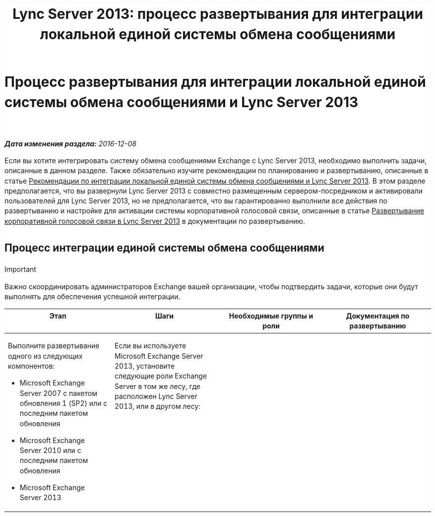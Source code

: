 ﻿---
title: 'Lync Server 2013: процесс развертывания для интеграции локальной единой системы обмена сообщениями'
TOCTitle: Процесс развертывания для интеграции локальной единой системы обмена сообщениями и Lync Server
ms:assetid: 269a4436-f09f-415b-96ab-49a64370a385
ms:mtpsurl: https://technet.microsoft.com/ru-ru/library/Gg425737(v=OCS.15)
ms:contentKeyID: 49309233
ms.date: 12/10/2016
mtps_version: v=OCS.15
ms.translationtype: HT
---

# Процесс развертывания для интеграции локальной единой системы обмена сообщениями и Lync Server 2013

 

_**Дата изменения раздела:** 2016-12-08_

Если вы хотите интегрировать систему обмена сообщениями Exchange с Lync Server 2013, необходимо выполнить задачи, описанные в данном разделе. Также обязательно изучите рекомендации по планированию и развертыванию, описанные в статье [Рекомендации по интеграции локальной единой системы обмена сообщениями и Lync Server 2013](lync-server-2013-guidelines-for-integrating-on-premises-unified-messaging.md). В этом разделе предполагается, что вы развернули Lync Server 2013 с совместно размещенным сервером-посредником и активировали пользователей для Lync Server 2013, но не предполагается, что вы гарантированно выполнили все действия по развертыванию и настройке для активации системы корпоративной голосовой связи, описанные в статье [Развертывание корпоративной голосовой связи в Lync Server 2013](lync-server-2013-deploying-enterprise-voice.md) в документации по развертыванию.

## Процесс интеграции единой системы обмена сообщениями

> [!IMPORTANT]
> Важно скоординировать администраторов Exchange вашей организации, чтобы подтвердить задачи, которые они будут выполнять для обеспечения успешной интеграции.



<table>
<colgroup>
<col style="width: 25%" />
<col style="width: 25%" />
<col style="width: 25%" />
<col style="width: 25%" />
</colgroup>
<thead>
<tr class="header">
<th>Этап</th>
<th>Шаги</th>
<th>Необходимые группы и роли</th>
<th>Документация по развертыванию</th>
</tr>
</thead>
<tbody>
<tr class="odd">
<td><p>Выполните развертывание одного из следующих компонентов:</p>
<ul>
<li><p>Microsoft Exchange Server 2007 с пакетом обновления 1 (SP2) или с последним пакетом обновления</p></li>
<li><p>Microsoft Exchange Server 2010 или с последним пакетом обновления</p></li>
<li><p>Microsoft Exchange Server 2013</p></li>
</ul></td>
<td><p>Если вы используете Microsoft Exchange Server 2013, установите следующие роли Exchange Server в том же лесу, где расположен Lync Server 2013, или в другом лесу:</p>
<ul>